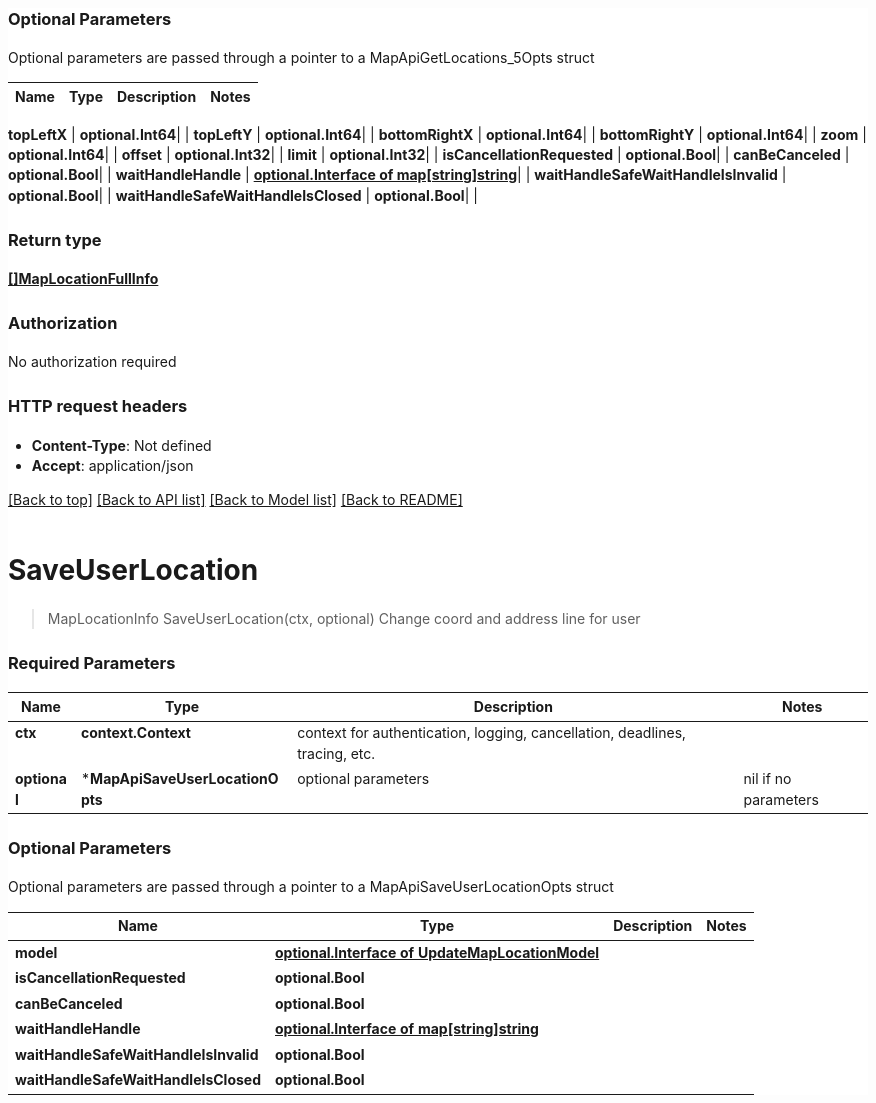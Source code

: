 ### Optional Parameters
Optional parameters are passed through a pointer to a MapApiGetLocations_5Opts struct

Name | Type | Description  | Notes
------------- | ------------- | ------------- | -------------

 **topLeftX** | **optional.Int64**|  | 
 **topLeftY** | **optional.Int64**|  | 
 **bottomRightX** | **optional.Int64**|  | 
 **bottomRightY** | **optional.Int64**|  | 
 **zoom** | **optional.Int64**|  | 
 **offset** | **optional.Int32**|  | 
 **limit** | **optional.Int32**|  | 
 **isCancellationRequested** | **optional.Bool**|  | 
 **canBeCanceled** | **optional.Bool**|  | 
 **waitHandleHandle** | [**optional.Interface of map[string]string**](string.md)|  | 
 **waitHandleSafeWaitHandleIsInvalid** | **optional.Bool**|  | 
 **waitHandleSafeWaitHandleIsClosed** | **optional.Bool**|  | 

### Return type

[**[]MapLocationFullInfo**](MapLocationFullInfo.md)

### Authorization

No authorization required

### HTTP request headers

 - **Content-Type**: Not defined
 - **Accept**: application/json

[[Back to top]](#) [[Back to API list]](../README.md#documentation-for-api-endpoints) [[Back to Model list]](../README.md#documentation-for-models) [[Back to README]](../README.md)

# **SaveUserLocation**
> MapLocationInfo SaveUserLocation(ctx, optional)
Change coord and address line for user

### Required Parameters

Name | Type | Description  | Notes
------------- | ------------- | ------------- | -------------
 **ctx** | **context.Context** | context for authentication, logging, cancellation, deadlines, tracing, etc.
 **optional** | ***MapApiSaveUserLocationOpts** | optional parameters | nil if no parameters

### Optional Parameters
Optional parameters are passed through a pointer to a MapApiSaveUserLocationOpts struct

Name | Type | Description  | Notes
------------- | ------------- | ------------- | -------------
 **model** | [**optional.Interface of UpdateMapLocationModel**](UpdateMapLocationModel.md)|  | 
 **isCancellationRequested** | **optional.Bool**|  | 
 **canBeCanceled** | **optional.Bool**|  | 
 **waitHandleHandle** | [**optional.Interface of map[string]string**](string.md)|  | 
 **waitHandleSafeWaitHandleIsInvalid** | **optional.Bool**|  | 
 **waitHandleSafeWaitHandleIsClosed** | **optional.Bool**|  | 
